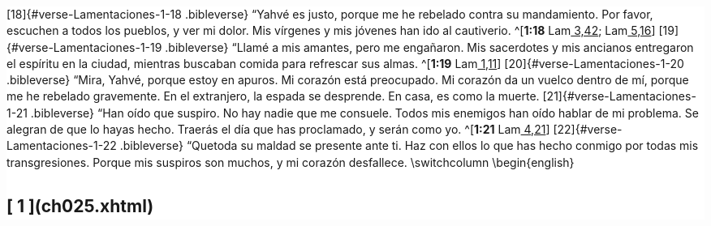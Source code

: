 [18]{#verse-Lamentaciones-1-18 .bibleverse} “Yahvé es justo, porque me he rebelado contra su mandamiento. Por favor, escuchen a todos los pueblos, y ver mi dolor. Mis vírgenes y mis jóvenes han ido al cautiverio. ^[**1:18** Lam[ 3,42](ch046.xhtml#verse-1-Corintios-3-42); Lam[ 5,16](ch046.xhtml#verse-1-Corintios-5-16)] [19]{#verse-Lamentaciones-1-19 .bibleverse} “Llamé a mis amantes, pero me engañaron. Mis sacerdotes y mis ancianos entregaron el espíritu en la ciudad, mientras buscaban comida para refrescar sus almas. ^[**1:19** Lam[ 1,11](ch046.xhtml#verse-1-Corintios-1-11)] [20]{#verse-Lamentaciones-1-20 .bibleverse} “Mira, Yahvé, porque estoy en apuros. Mi corazón está preocupado. Mi corazón da un vuelco dentro de mí, porque me he rebelado gravemente. En el extranjero, la espada se desprende. En casa, es como la muerte. [21]{#verse-Lamentaciones-1-21 .bibleverse} “Han oído que suspiro. No hay nadie que me consuele. Todos mis enemigos han oído hablar de mi problema. Se alegran de que lo hayas hecho. Traerás el día que has proclamado, y serán como yo. ^[**1:21** Lam[ 4,21](ch046.xhtml#verse-1-Corintios-4-21)] [22]{#verse-Lamentaciones-1-22 .bibleverse} “Quetoda su maldad se presente ante ti. Haz con ellos lo que has hecho conmigo por todas mis transgresiones. Porque mis suspiros son muchos, y mi corazón desfallece.
\switchcolumn
\begin{english}

<h2 class="chaptertitle">[&nbsp;1&nbsp;](ch025.xhtml)<span><span id="chapter-Lamentaciones-1"></span></span></h2>
